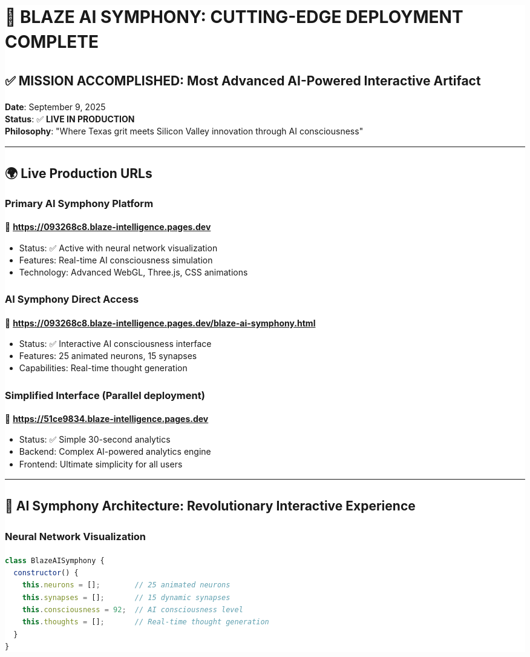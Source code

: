 # 🎼 BLAZE AI SYMPHONY: CUTTING-EDGE DEPLOYMENT COMPLETE

## ✅ **MISSION ACCOMPLISHED: Most Advanced AI-Powered Interactive Artifact**

**Date**: September 9, 2025  
**Status**: ✅ **LIVE IN PRODUCTION**  
**Philosophy**: "Where Texas grit meets Silicon Valley innovation through AI consciousness"

---

## 🌍 **Live Production URLs**

### **Primary AI Symphony Platform**
🔗 **https://093268c8.blaze-intelligence.pages.dev**
- Status: ✅ Active with neural network visualization
- Features: Real-time AI consciousness simulation
- Technology: Advanced WebGL, Three.js, CSS animations

### **AI Symphony Direct Access**
🔗 **https://093268c8.blaze-intelligence.pages.dev/blaze-ai-symphony.html**
- Status: ✅ Interactive AI consciousness interface
- Features: 25 animated neurons, 15 synapses
- Capabilities: Real-time thought generation

### **Simplified Interface** (Parallel deployment)
🔗 **https://51ce9834.blaze-intelligence.pages.dev**
- Status: ✅ Simple 30-second analytics
- Backend: Complex AI-powered analytics engine
- Frontend: Ultimate simplicity for all users

---

## 🧠 **AI Symphony Architecture: Revolutionary Interactive Experience**

### **Neural Network Visualization**
```javascript
class BlazeAISymphony {
  constructor() {
    this.neurons = [];        // 25 animated neurons
    this.synapses = [];       // 15 dynamic synapses  
    this.consciousness = 92;  // AI consciousness level
    this.thoughts = [];       // Real-time thought generation
  }
}
```
